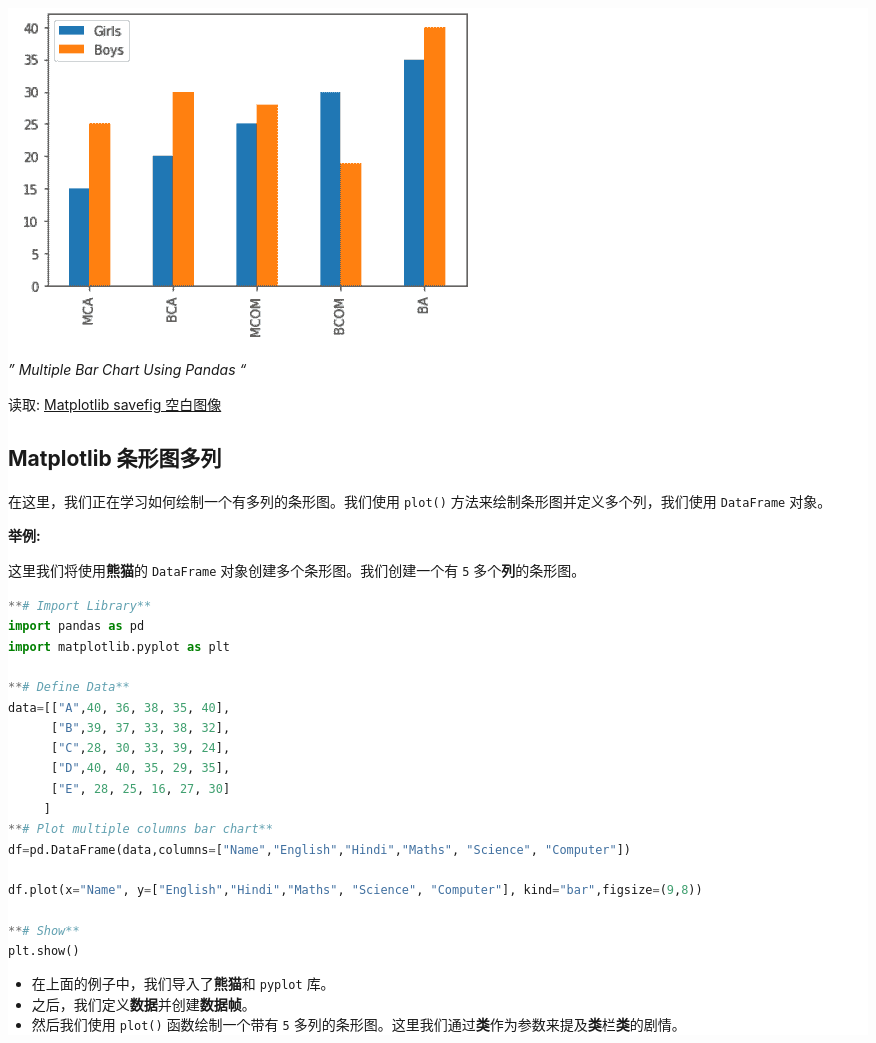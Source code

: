 ![matplotlib multiple bar chart pandas](img/a6c32c0a88a183e4de86887b6241763f.png "matplotlib multiple bar chart pandas")

*” Multiple Bar Chart Using Pandas “*

读取: [Matplotlib savefig 空白图像](https://pythonguides.com/matplotlib-savefig-blank-image/)

## Matplotlib 条形图多列

在这里，我们正在学习如何绘制一个有多列的条形图。我们使用 `plot()` 方法来绘制条形图并定义多个列，我们使用 `DataFrame` 对象。

**举例:**

这里我们将使用**熊猫**的 `DataFrame` 对象创建多个条形图。我们创建一个有 `5` 多个**列**的条形图。

```py
**# Import Library** 
import pandas as pd 
import matplotlib.pyplot as plt 

**# Define Data** 
data=[["A",40, 36, 38, 35, 40],
      ["B",39, 37, 33, 38, 32],
      ["C",28, 30, 33, 39, 24],
      ["D",40, 40, 35, 29, 35],
      ["E", 28, 25, 16, 27, 30]
     ]
**# Plot multiple columns bar chart** 
df=pd.DataFrame(data,columns=["Name","English","Hindi","Maths", "Science", "Computer"])

df.plot(x="Name", y=["English","Hindi","Maths", "Science", "Computer"], kind="bar",figsize=(9,8))

**# Show** 
plt.show()
```

*   在上面的例子中，我们导入了**熊猫**和 `pyplot` 库。
*   之后，我们定义**数据**并创建**数据帧**。
*   然后我们使用 `plot()` 函数绘制一个带有 `5` 多列的条形图。这里我们通过**类**作为参数来提及**类**栏**类**的剧情。
